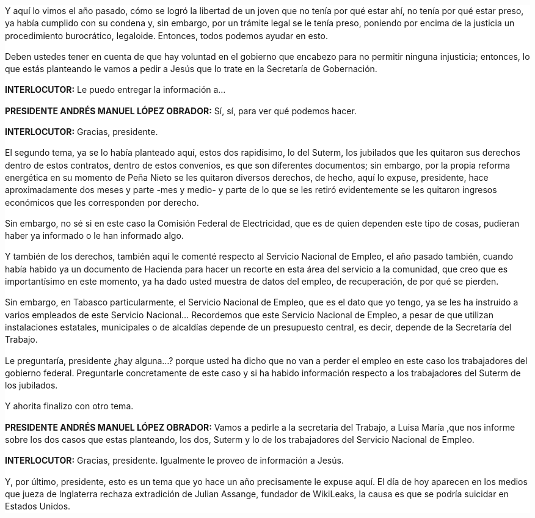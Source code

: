 Y aquí lo vimos el año pasado, cómo se logró la libertad de un joven que no
tenía por qué estar ahí, no tenía por qué estar preso, ya había cumplido con
su condena y, sin embargo, por un trámite legal se le tenía preso, poniendo
por encima de la justicia un procedimiento burocrático, legaloide. Entonces,
todos podemos ayudar en esto.

Deben ustedes tener en cuenta de que hay voluntad en el gobierno que encabezo
para no permitir ninguna injusticia; entonces, lo que estás planteando le
vamos a pedir a Jesús que lo trate en la Secretaría de Gobernación.

**INTERLOCUTOR:** Le puedo entregar la información a…

**PRESIDENTE ANDRÉS MANUEL LÓPEZ OBRADOR:** Sí, sí, para ver qué podemos
hacer.

**INTERLOCUTOR:** Gracias, presidente.

El segundo tema, ya se lo había planteado aquí, estos dos rapidísimo, lo del
Suterm, los jubilados que les quitaron sus derechos dentro de estos contratos,
dentro de estos convenios, es que son diferentes documentos; sin embargo, por
la propia reforma energética en su momento de Peña Nieto se les quitaron
diversos derechos, de hecho, aquí lo expuse, presidente, hace aproximadamente
dos meses y parte -mes y medio- y parte de lo que se les retiró evidentemente
se les quitaron ingresos económicos que les corresponden por derecho.

Sin embargo, no sé si en este caso la Comisión Federal de Electricidad, que es
de quien dependen este tipo de cosas, pudieran haber ya informado o le han
informado algo.

Y también de los derechos, también aquí le comenté respecto al Servicio
Nacional de Empleo, el año pasado también, cuando había habido ya un documento
de Hacienda para hacer un recorte en esta área del servicio a la comunidad,
que creo que es importantísimo en este momento, ya ha dado usted muestra de
datos del empleo, de recuperación, de por qué se pierden.

Sin embargo, en Tabasco particularmente, el Servicio Nacional de Empleo, que
es el dato que yo tengo, ya se les ha instruido a varios empleados de este
Servicio Nacional… Recordemos que este Servicio Nacional de Empleo, a pesar de
que utilizan instalaciones estatales, municipales o de alcaldías depende de un
presupuesto central, es decir, depende de la Secretaría del Trabajo.

Le preguntaría, presidente ¿hay alguna…? porque usted ha dicho que no van a
perder el empleo en este caso los trabajadores del gobierno federal.
Preguntarle concretamente de este caso y si ha habido información respecto a
los trabajadores del Suterm de los jubilados.

Y ahorita finalizo con otro tema.

**PRESIDENTE ANDRÉS MANUEL LÓPEZ OBRADOR:** Vamos a pedirle a la secretaria
del Trabajo, a Luisa María ,que nos informe sobre los dos casos que estas
planteando, los dos, Suterm y lo de los trabajadores del Servicio Nacional de
Empleo.

**INTERLOCUTOR:** Gracias, presidente. Igualmente le proveo de información a
Jesús.

Y, por último, presidente, esto es un tema que yo hace un año precisamente le
expuse aquí. El día de hoy aparecen en los medios que jueza de Inglaterra
rechaza extradición de Julian Assange, fundador de WikiLeaks, la causa es que
se podría suicidar en Estados Unidos.
